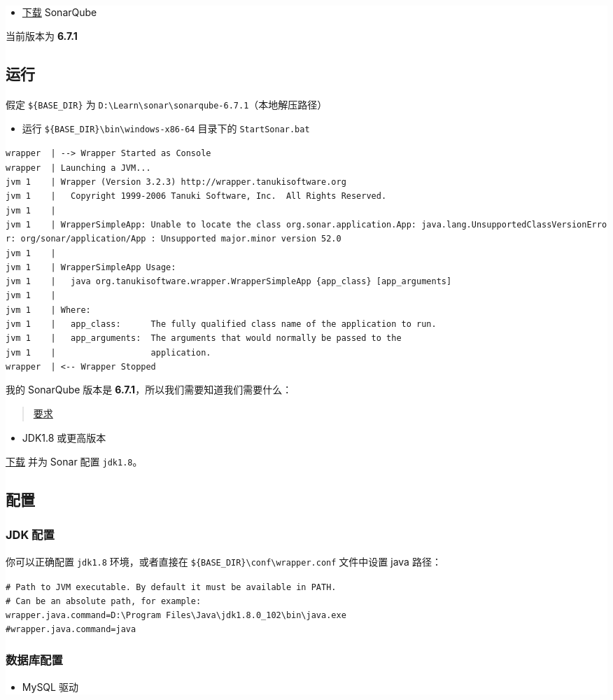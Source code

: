 - [下载](http://www.sonarqube.org/downloads/) SonarQube

当前版本为 **6.7.1**

## 运行

假定 `${BASE_DIR}` 为 `D:\Learn\sonar\sonarqube-6.7.1`（本地解压路径）

- 运行 `${BASE_DIR}\bin\windows-x86-64` 目录下的 ```StartSonar.bat```

```
wrapper  | --> Wrapper Started as Console
wrapper  | Launching a JVM...
jvm 1    | Wrapper (Version 3.2.3) http://wrapper.tanukisoftware.org
jvm 1    |   Copyright 1999-2006 Tanuki Software, Inc.  All Rights Reserved.
jvm 1    |
jvm 1    | WrapperSimpleApp: Unable to locate the class org.sonar.application.App: java.lang.UnsupportedClassVersionError: org/sonar/application/App : Unsupported major.minor version 52.0
jvm 1    |
jvm 1    | WrapperSimpleApp Usage:
jvm 1    |   java org.tanukisoftware.wrapper.WrapperSimpleApp {app_class} [app_arguments]
jvm 1    |
jvm 1    | Where:
jvm 1    |   app_class:      The fully qualified class name of the application to run.
jvm 1    |   app_arguments:  The arguments that would normally be passed to the
jvm 1    |                   application.
wrapper  | <-- Wrapper Stopped
```

我的 SonarQube 版本是 **6.7.1**，所以我们需要知道我们需要什么：

> [要求](http://docs.sonarqube.org/display/SONAR/Requirements)

- JDK1.8 或更高版本

[下载](http://www.oracle.com/technetwork/java/javase/downloads/jdk8-downloads-2133151.html) 并为 Sonar 配置 ```jdk1.8```。


## 配置

### JDK 配置

你可以正确配置 ```jdk1.8``` 环境，或者直接在 `${BASE_DIR}\conf\wrapper.conf` 文件中设置 java 路径：

```
# Path to JVM executable. By default it must be available in PATH.
# Can be an absolute path, for example:
wrapper.java.command=D:\Program Files\Java\jdk1.8.0_102\bin\java.exe
#wrapper.java.command=java
```

### 数据库配置

- MySQL 驱动
